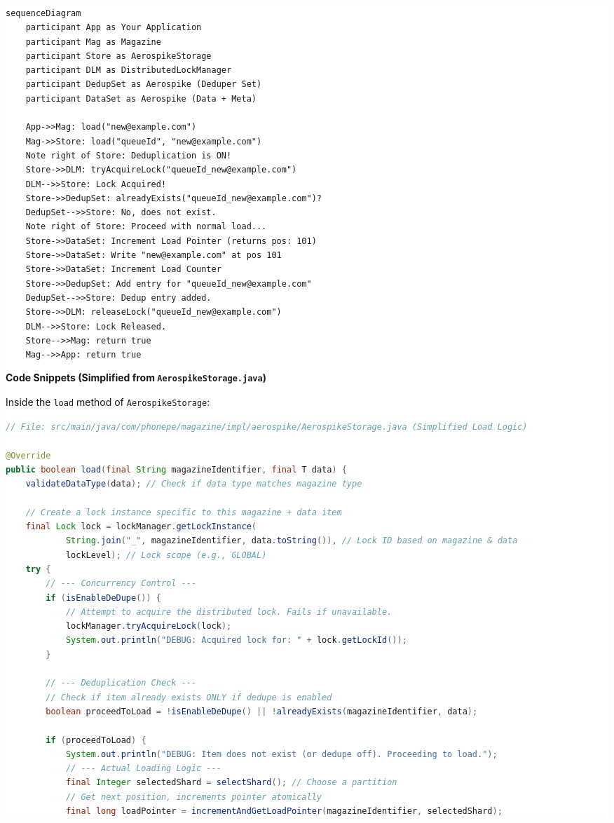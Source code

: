 ```mermaid
sequenceDiagram
    participant App as Your Application
    participant Mag as Magazine
    participant Store as AerospikeStorage
    participant DLM as DistributedLockManager
    participant DedupSet as Aerospike (Deduper Set)
    participant DataSet as Aerospike (Data + Meta)

    App->>Mag: load("new@example.com")
    Mag->>Store: load("queueId", "new@example.com")
    Note right of Store: Deduplication is ON!
    Store->>DLM: tryAcquireLock("queueId_new@example.com")
    DLM-->>Store: Lock Acquired!
    Store->>DedupSet: alreadyExists("queueId_new@example.com")?
    DedupSet-->>Store: No, does not exist.
    Note right of Store: Proceed with normal load...
    Store->>DataSet: Increment Load Pointer (returns pos: 101)
    Store->>DataSet: Write "new@example.com" at pos 101
    Store->>DataSet: Increment Load Counter
    Store->>DedupSet: Add entry for "queueId_new@example.com"
    DedupSet-->>Store: Dedup entry added.
    Store->>DLM: releaseLock("queueId_new@example.com")
    DLM-->>Store: Lock Released.
    Store-->>Mag: return true
    Mag-->>App: return true
```

**Code Snippets (Simplified from `AerospikeStorage.java`)**

Inside the `load` method of `AerospikeStorage`:

```java
// File: src/main/java/com/phonepe/magazine/impl/aerospike/AerospikeStorage.java (Simplified Load Logic)

@Override
public boolean load(final String magazineIdentifier, final T data) {
    validateDataType(data); // Check if data type matches magazine type

    // Create a lock instance specific to this magazine + data item
    final Lock lock = lockManager.getLockInstance(
            String.join("_", magazineIdentifier, data.toString()), // Lock ID based on magazine & data
            lockLevel); // Lock scope (e.g., GLOBAL)
    try {
        // --- Concurrency Control ---
        if (isEnableDeDupe()) {
            // Attempt to acquire the distributed lock. Fails if unavailable.
            lockManager.tryAcquireLock(lock); 
            System.out.println("DEBUG: Acquired lock for: " + lock.getLockId());
        }

        // --- Deduplication Check ---
        // Check if item already exists ONLY if dedupe is enabled
        boolean proceedToLoad = !isEnableDeDupe() || !alreadyExists(magazineIdentifier, data);
        
        if (proceedToLoad) {
            System.out.println("DEBUG: Item does not exist (or dedupe off). Proceeding to load.");
            // --- Actual Loading Logic ---
            final Integer selectedShard = selectShard(); // Choose a partition
            // Get next position, increments pointer atomically
            final long loadPointer = incrementAndGetLoadPointer(magazineIdentifier, selectedShard); 
```